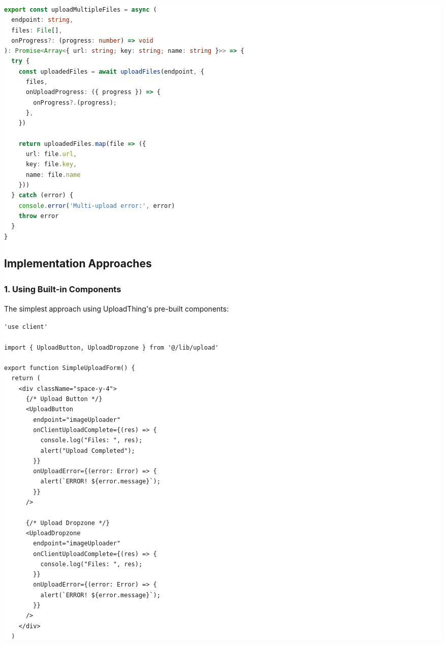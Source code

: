 ```typescript
export const uploadMultipleFiles = async (
  endpoint: string,
  files: File[],
  onProgress?: (progress: number) => void
): Promise<Array<{ url: string; key: string; name: string }>> => {
  try {
    const uploadedFiles = await uploadFiles(endpoint, {
      files,
      onUploadProgress: ({ progress }) => {
        onProgress?.(progress);
      },
    })

    return uploadedFiles.map(file => ({
      url: file.url,
      key: file.key,
      name: file.name
    }))
  } catch (error) {
    console.error('Multi-upload error:', error)
    throw error
  }
}
```

## Implementation Approaches

### 1. Using Built-in Components

The simplest approach using UploadThing's pre-built components:

```tsx
'use client'

import { UploadButton, UploadDropzone } from '@/lib/upload'

export function SimpleUploadForm() {
  return (
    <div className="space-y-4">
      {/* Upload Button */}
      <UploadButton
        endpoint="imageUploader"
        onClientUploadComplete={(res) => {
          console.log("Files: ", res);
          alert("Upload Completed");
        }}
        onUploadError={(error: Error) => {
          alert(`ERROR! ${error.message}`);
        }}
      />

      {/* Upload Dropzone */}
      <UploadDropzone
        endpoint="imageUploader"
        onClientUploadComplete={(res) => {
          console.log("Files: ", res);
        }}
        onUploadError={(error: Error) => {
          alert(`ERROR! ${error.message}`);
        }}
      />
    </div>
  )
```